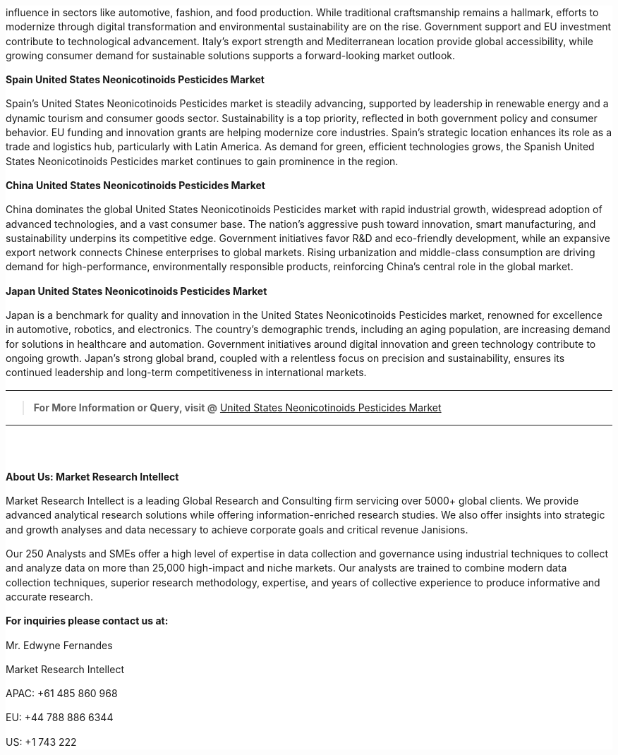influence in sectors like automotive, fashion, and food production. While traditional craftsmanship remains a hallmark, efforts to modernize through digital transformation and environmental sustainability are on the rise. Government support and EU investment contribute to technological advancement. Italy&rsquo;s export strength and Mediterranean location provide global accessibility, while growing consumer demand for sustainable solutions supports a forward-looking market outlook.</p><p class="" data-start="4424" data-end="4975"><strong data-start="4424" data-end="4445">Spain United States Neonicotinoids Pesticides Market</strong></p><p class="" data-start="4424" data-end="4975">Spain&rsquo;s United States Neonicotinoids Pesticides market is steadily advancing, supported by leadership in renewable energy and a dynamic tourism and consumer goods sector. Sustainability is a top priority, reflected in both government policy and consumer behavior. EU funding and innovation grants are helping modernize core industries. Spain&rsquo;s strategic location enhances its role as a trade and logistics hub, particularly with Latin America. As demand for green, efficient technologies grows, the Spanish United States Neonicotinoids Pesticides market continues to gain prominence in the region.</p><p class="" data-start="4977" data-end="5589"><strong data-start="4977" data-end="4998">China United States Neonicotinoids Pesticides Market</strong></p><p class="" data-start="4977" data-end="5589">China dominates the global United States Neonicotinoids Pesticides market with rapid industrial growth, widespread adoption of advanced technologies, and a vast consumer base. The nation&rsquo;s aggressive push toward innovation, smart manufacturing, and sustainability underpins its competitive edge. Government initiatives favor R&amp;D and eco-friendly development, while an expansive export network connects Chinese enterprises to global markets. Rising urbanization and middle-class consumption are driving demand for high-performance, environmentally responsible products, reinforcing China&rsquo;s central role in the global market.</p><p class="" data-start="5591" data-end="6162"><strong data-start="5591" data-end="5612">Japan United States Neonicotinoids Pesticides Market</strong></p><p class="" data-start="5591" data-end="6162">Japan is a benchmark for quality and innovation in the United States Neonicotinoids Pesticides market, renowned for excellence in automotive, robotics, and electronics. The country&rsquo;s demographic trends, including an aging population, are increasing demand for solutions in healthcare and automation. Government initiatives around digital innovation and green technology contribute to ongoing growth. Japan&rsquo;s strong global brand, coupled with a relentless focus on precision and sustainability, ensures its continued leadership and long-term competitiveness in international markets.</p><hr /><blockquote><p><span class="font-[700]"><strong>For More Information or Query, visit&nbsp;@</strong>&nbsp;</span><span class="font-[700]"><a href="https://www.marketresearchintellect.com/product/global-neonicotinoids-pesticides-market/?utm_source=Linkedin&utm_medium=019" target="_blank" data-tracking-control-name="article-ssr-frontend-pulse_little-text-block" data-tracking-will-navigate="" data-test-link="">United States Neonicotinoids Pesticides Market</a></span></p></blockquote><hr /><h3>&nbsp;</h3><p><strong><span class="font-[700]">About Us: Market Research Intellect</span></strong></p><p><span class="">Market Research Intellect is a leading Global Research and Consulting firm servicing over 5000+ global clients. We provide advanced analytical research solutions while offering information-enriched research studies.&nbsp;</span>We also offer insights into strategic and growth analyses and data necessary to achieve corporate goals and critical revenue Janisions.</p><p><span class="">Our 250 Analysts and SMEs offer a high level of expertise in data collection and governance using industrial techniques to collect and analyze data on more than 25,000 high-impact and niche markets. Our analysts are trained to combine modern data collection techniques, superior research methodology, expertise, and years of collective experience to produce informative and accurate research.</span></p><p><strong>For inquiries please contact us at:</strong></p><p>Mr. Edwyne Fernandes</p><p>Market Research Intellect</p><p>APAC: +61 485 860 968</p><p>EU: +44 788 886 6344</p><p>US: +1 743 222